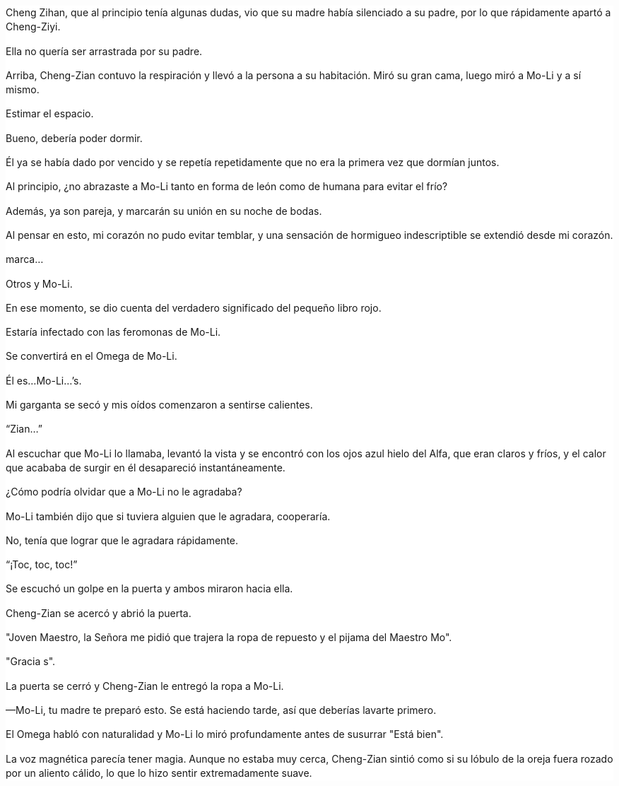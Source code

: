 Cheng Zihan, que al principio tenía algunas dudas, vio que su madre había silenciado a su padre, por lo que rápidamente apartó a Cheng-Ziyi.

Ella no quería ser arrastrada por su padre.

Arriba, Cheng-Zian contuvo la respiración y llevó a la persona a su habitación. Miró su gran cama, luego miró a Mo-Li y a sí mismo.

Estimar el espacio.

Bueno, debería poder dormir.

Él ya se había dado por vencido y se repetía repetidamente que no era la primera vez que dormían juntos.

Al principio, ¿no abrazaste a Mo-Li tanto en forma de león como de humana para evitar el frío?

Además, ya son pareja, y marcarán su unión en su noche de bodas.

Al pensar en esto, mi corazón no pudo evitar temblar, y una sensación de hormigueo indescriptible se extendió desde mi corazón.

marca…

Otros y Mo-Li.

En ese momento, se dio cuenta del verdadero significado del pequeño libro rojo.

Estaría infectado con las feromonas de Mo-Li.

Se convertirá en el Omega de Mo-Li.

Él es…Mo-Li…’s.

Mi garganta se secó y mis oídos comenzaron a sentirse calientes.

“Zian…”

Al escuchar que Mo-Li lo llamaba, levantó la vista y se encontró con los ojos azul hielo del Alfa, que eran claros y fríos, y el calor que acababa de surgir en él desapareció instantáneamente.

¿Cómo podría olvidar que a Mo-Li no le agradaba?

Mo-Li también dijo que si tuviera alguien que le agradara, cooperaría.

No, tenía que lograr que le agradara rápidamente.

“¡Toc, toc, toc!”

Se escuchó un golpe en la puerta y ambos miraron hacia ella.

Cheng-Zian se acercó y abrió la puerta.

"Joven Maestro, la Señora me pidió que trajera la ropa de repuesto y el pijama del Maestro Mo".

"Gracia s".

La puerta se cerró y Cheng-Zian le entregó la ropa a Mo-Li.

—Mo-Li, tu madre te preparó esto. Se está haciendo tarde, así que deberías lavarte primero.

El Omega habló con naturalidad y Mo-Li lo miró profundamente antes de susurrar "Está bien".

La voz magnética parecía tener magia. Aunque no estaba muy cerca, Cheng-Zian sintió como si su lóbulo de la oreja fuera rozado por un aliento cálido, lo que lo hizo sentir extremadamente suave.

